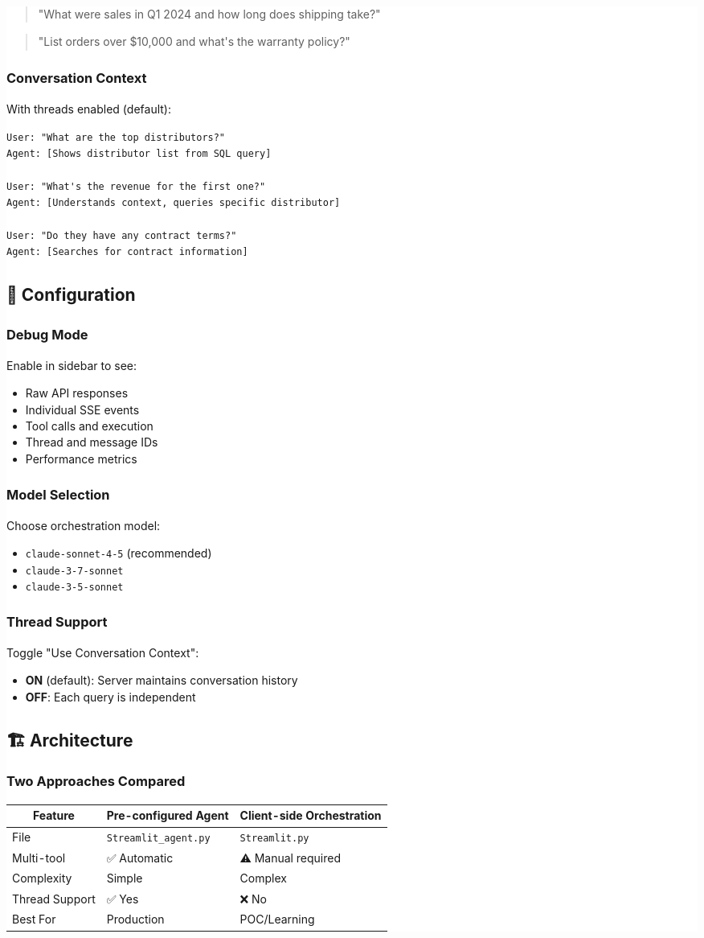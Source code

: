 > "What were sales in Q1 2024 and how long does shipping take?"

> "List orders over $10,000 and what's the warranty policy?"

### Conversation Context

With threads enabled (default):
```
User: "What are the top distributors?"
Agent: [Shows distributor list from SQL query]

User: "What's the revenue for the first one?"
Agent: [Understands context, queries specific distributor]

User: "Do they have any contract terms?"
Agent: [Searches for contract information]
```

## 🔧 Configuration

### Debug Mode

Enable in sidebar to see:
- Raw API responses
- Individual SSE events
- Tool calls and execution
- Thread and message IDs
- Performance metrics

### Model Selection

Choose orchestration model:
- `claude-sonnet-4-5` (recommended)
- `claude-3-7-sonnet`
- `claude-3-5-sonnet`

### Thread Support

Toggle "Use Conversation Context":
- **ON** (default): Server maintains conversation history
- **OFF**: Each query is independent

## 🏗️ Architecture

### Two Approaches Compared

| Feature | Pre-configured Agent | Client-side Orchestration |
|---------|---------------------|---------------------------|
| File | `Streamlit_agent.py` | `Streamlit.py` |
| Multi-tool | ✅ Automatic | ⚠️ Manual required |
| Complexity | Simple | Complex |
| Thread Support | ✅ Yes | ❌ No |
| Best For | Production | POC/Learning |
